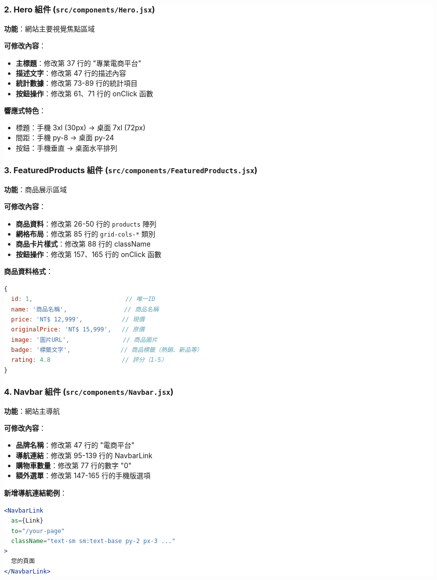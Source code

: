 ### 2. Hero 組件 (`src/components/Hero.jsx`)

**功能**：網站主要視覺焦點區域

**可修改內容**：
- **主標題**：修改第 37 行的 "專業電商平台"
- **描述文字**：修改第 47 行的描述內容
- **統計數據**：修改第 73-89 行的統計項目
- **按鈕操作**：修改第 61、71 行的 onClick 函數

**響應式特色**：
- 標題：手機 3xl (30px) → 桌面 7xl (72px)
- 間距：手機 py-8 → 桌面 py-24
- 按鈕：手機垂直 → 桌面水平排列

### 3. FeaturedProducts 組件 (`src/components/FeaturedProducts.jsx`)

**功能**：商品展示區域

**可修改內容**：
- **商品資料**：修改第 26-50 行的 `products` 陣列
- **網格布局**：修改第 85 行的 `grid-cols-*` 類別
- **商品卡片樣式**：修改第 88 行的 className
- **按鈕操作**：修改第 157、165 行的 onClick 函數

**商品資料格式**：
```jsx
{
  id: 1,                          // 唯一ID
  name: '商品名稱',                // 商品名稱
  price: 'NT$ 12,999',           // 現價
  originalPrice: 'NT$ 15,999',   // 原價
  image: '圖片URL',               // 商品圖片
  badge: '標籤文字',              // 商品標籤（熱銷、新品等）
  rating: 4.8                    // 評分（1-5）
}
```

### 4. Navbar 組件 (`src/components/Navbar.jsx`)

**功能**：網站主導航

**可修改內容**：
- **品牌名稱**：修改第 47 行的 "電商平台"
- **導航連結**：修改第 95-139 行的 NavbarLink
- **購物車數量**：修改第 77 行的數字 "0"
- **額外選單**：修改第 147-165 行的手機版選項

**新增導航連結範例**：
```jsx
<NavbarLink 
  as={Link} 
  to="/your-page"
  className="text-sm sm:text-base py-2 px-3 ..."
>
  您的頁面
</NavbarLink>
```
